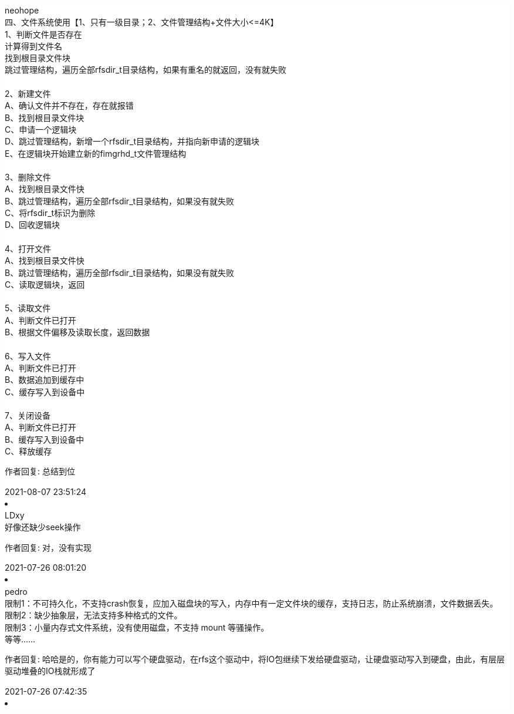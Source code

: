 <div class="_2sjJGcOH_0">
  
<div class="_36ChpWj4_0">
  <div class="_2zFoi7sd_0"><span>neohope</span>
  </div>
  <div class="_2_QraFYR_0">四、文件系统使用【1、只有一级目录；2、文件管理结构+文件大小&lt;=4K】<br>1、判断文件是否存在<br>计算得到文件名<br>找到根目录文件块<br>跳过管理结构，遍历全部rfsdir_t目录结构，如果有重名的就返回，没有就失败<br><br>2、新建文件<br>A、确认文件并不存在，存在就报错<br>B、找到根目录文件块<br>C、申请一个逻辑块<br>D、跳过管理结构，新增一个rfsdir_t目录结构，并指向新申请的逻辑块<br>E、在逻辑块开始建立新的fimgrhd_t文件管理结构<br><br>3、删除文件<br>A、找到根目录文件快<br>B、跳过管理结构，遍历全部rfsdir_t目录结构，如果没有就失败<br>C、将rfsdir_t标识为删除<br>D、回收逻辑块<br><br>4、打开文件<br>A、找到根目录文件快<br>B、跳过管理结构，遍历全部rfsdir_t目录结构，如果没有就失败<br>C、读取逻辑块，返回<br><br>5、读取文件<br>A、判断文件已打开<br>B、根据文件偏移及读取长度，返回数据<br><br>6、写入文件<br>A、判断文件已打开<br>B、数据追加到缓存中<br>C、缓存写入到设备中<br><br>7、关闭设备<br>A、判断文件已打开<br>B、缓存写入到设备中<br>C、释放缓存</div>
  <div class="_10o3OAxT_0">
    <p class="_3KxQPN3V_0">作者回复: 总结到位 </p>
  </div>
  <div class="_3klNVc4Z_0">
    <div class="_3Hkula0k_0">2021-08-07 23:51:24</div>
  </div>
</div>
</div>
</li>
<li>
<div class="_2sjJGcOH_0">
  
<div class="_36ChpWj4_0">
  <div class="_2zFoi7sd_0"><span>LDxy</span>
  </div>
  <div class="_2_QraFYR_0">好像还缺少seek操作</div>
  <div class="_10o3OAxT_0">
    <p class="_3KxQPN3V_0">作者回复: 对，没有实现</p>
  </div>
  <div class="_3klNVc4Z_0">
    <div class="_3Hkula0k_0">2021-07-26 08:01:20</div>
  </div>
</div>
</div>
</li>
<li>
<div class="_2sjJGcOH_0">
  
<div class="_36ChpWj4_0">
  <div class="_2zFoi7sd_0"><span>pedro</span>
  </div>
  <div class="_2_QraFYR_0">限制1：不可持久化，不支持crash恢复，应加入磁盘块的写入，内存中有一定文件块的缓存，支持日志，防止系统崩溃，文件数据丢失。<br>限制2：缺少抽象层，无法支持多种格式的文件。<br>限制3：小量内存式文件系统，没有使用磁盘，不支持 mount 等骚操作。<br>等等……</div>
  <div class="_10o3OAxT_0">
    <p class="_3KxQPN3V_0">作者回复: 哈哈是的，你有能力可以写个硬盘驱动，在rfs这个驱动中，将IO包继续下发给硬盘驱动，让硬盘驱动写入到硬盘，由此，有层层驱动堆叠的IO栈就形成了 </p>
  </div>
  <div class="_3klNVc4Z_0">
    <div class="_3Hkula0k_0">2021-07-26 07:42:35</div>
  </div>
</div>
</div>
</li>
<li>
<div class="_2sjJGcOH_0">
  